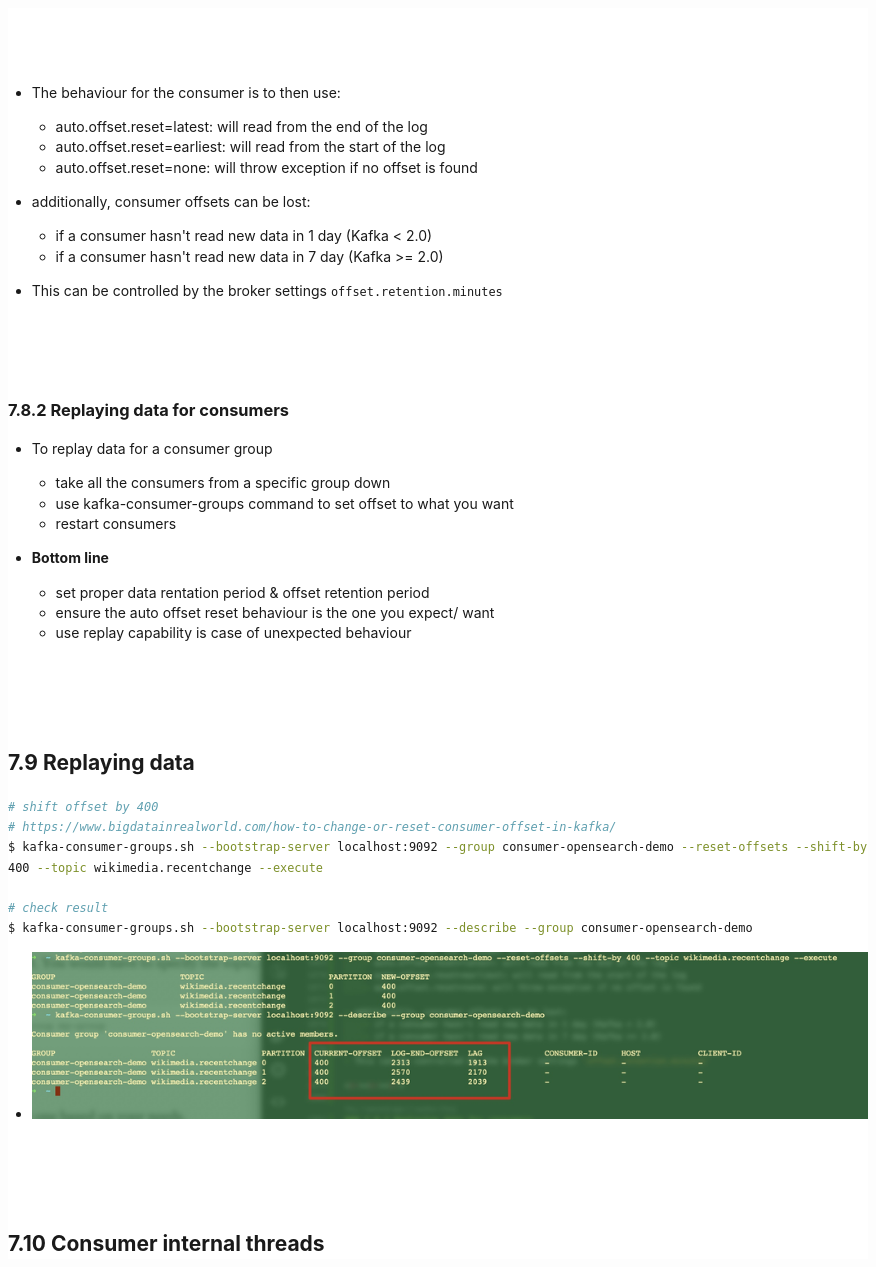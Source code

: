 
<br><br><br>

- The behaviour for the consumer is to then use:
    - auto.offset.reset=latest: will read from the end of the log
    - auto.offset.reset=earliest: will read from the start of the log
    - auto.offset.reset=none: will throw exception if no offset is found

- additionally, consumer offsets can be lost:
    - if a consumer hasn't read new data in 1 day (Kafka < 2.0)
    - if a consumer hasn't read new data in 7 day (Kafka >= 2.0)

- This can be controlled by the broker settings `offset.retention.minutes`

<br><br><br>

### 7.8.2 Replaying data for consumers
- To replay data for a consumer group
    - take all the consumers from a specific group down
    - use kafka-consumer-groups command to set offset to what you want
    - restart consumers

- **Bottom line**
    - set proper data rentation period & offset retention period
    - ensure the auto offset reset behaviour is the one you expect/ want
    - use replay capability is case of unexpected behaviour


<br><br><br>

## 7.9 Replaying data
```bash
# shift offset by 400
# https://www.bigdatainrealworld.com/how-to-change-or-reset-consumer-offset-in-kafka/
$ kafka-consumer-groups.sh --bootstrap-server localhost:9092 --group consumer-opensearch-demo --reset-offsets --shift-by 400 --topic wikimedia.recentchange --execute

# check result
$ kafka-consumer-groups.sh --bootstrap-server localhost:9092 --describe --group consumer-opensearch-demo
```
- ![imgs](./imgs/Xnip2023-10-07_13-34-50.jpg)

<br><br><br>

## 7.10 Consumer internal threads

